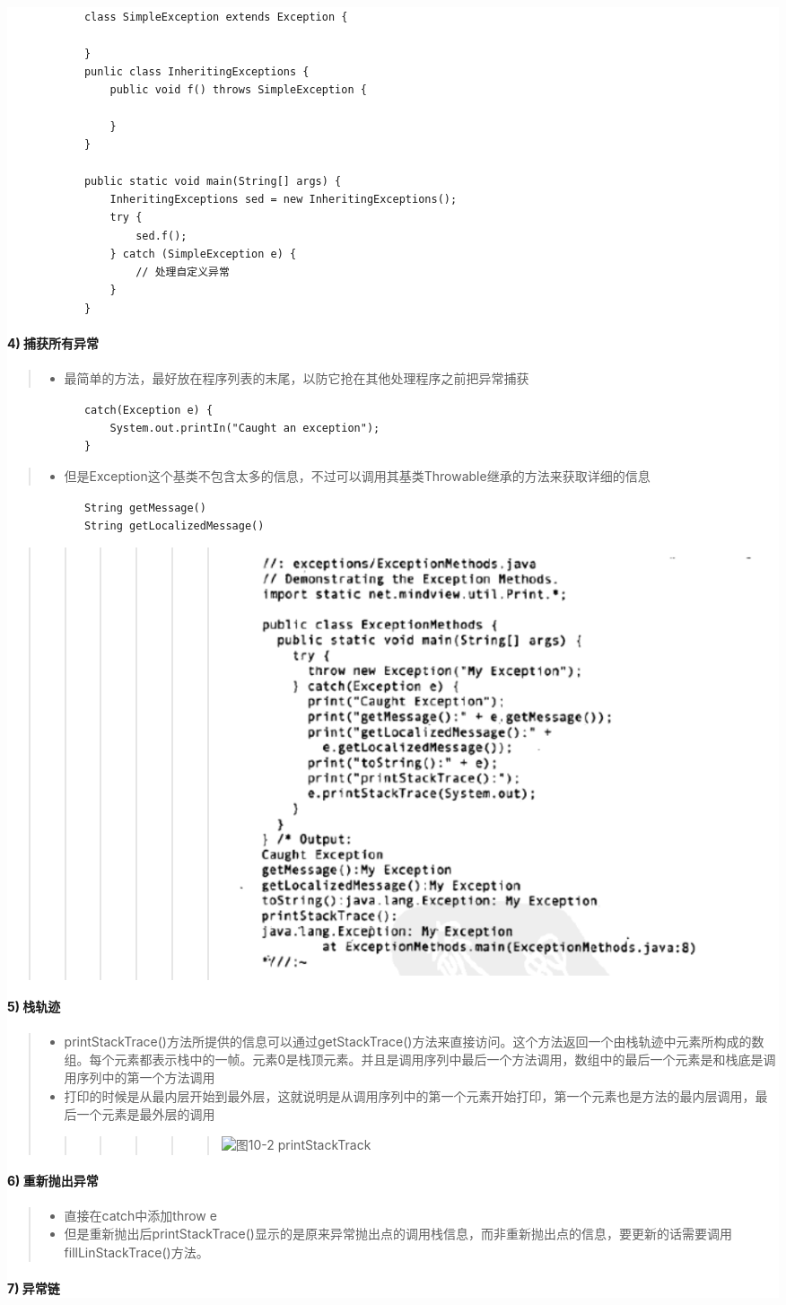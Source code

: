                class SimpleException extends Exception {

                }
                punlic class InheritingExceptions {
                    public void f() throws SimpleException {

                    }
                }

                public static void main(String[] args) {
                    InheritingExceptions sed = new InheritingExceptions();
                    try {
                        sed.f();
                    } catch (SimpleException e) {
                        // 处理自定义异常
                    }
                }
#### 4) 捕获所有异常
> - 最简单的方法，最好放在程序列表的末尾，以防它抢在其他处理程序之前把异常捕获        
                
                catch(Exception e) {
                    System.out.printIn("Caught an exception");
                }
> - 但是Exception这个基类不包含太多的信息，不过可以调用其基类Throwable继承的方法来获取详细的信息
                
                String getMessage()
                String getLocalizedMessage()
>>>>>> ![图10-1 容器的分类图](https://github.com/hblvsjtu/Java_Study/blob/master/picture/%E5%9B%BE10-1%20Exception%E7%9A%84%E4%BD%BF%E7%94%A8.png?raw=true)
#### 5) 栈轨迹
> - printStackTrace()方法所提供的信息可以通过getStackTrace()方法来直接访问。这个方法返回一个由栈轨迹中元素所构成的数组。每个元素都表示栈中的一帧。元素0是栈顶元素。并且是调用序列中最后一个方法调用，数组中的最后一个元素是和栈底是调用序列中的第一个方法调用
> - 打印的时候是从最内层开始到最外层，这就说明是从调用序列中的第一个元素开始打印，第一个元素也是方法的最内层调用，最后一个元素是最外层的调用
>>>>>> ![图10-2 printStackTrack](https://github.com/hblvsjtu/Java_Study/blob/master/picture/%E5%9B%BE10-2%20printStackTrack.png?raw=true)
#### 6) 重新抛出异常
> - 直接在catch中添加throw e
> - 但是重新抛出后printStackTrace()显示的是原来异常抛出点的调用栈信息，而非重新抛出点的信息，要更新的话需要调用fillLinStackTrace()方法。
#### 7) 异常链